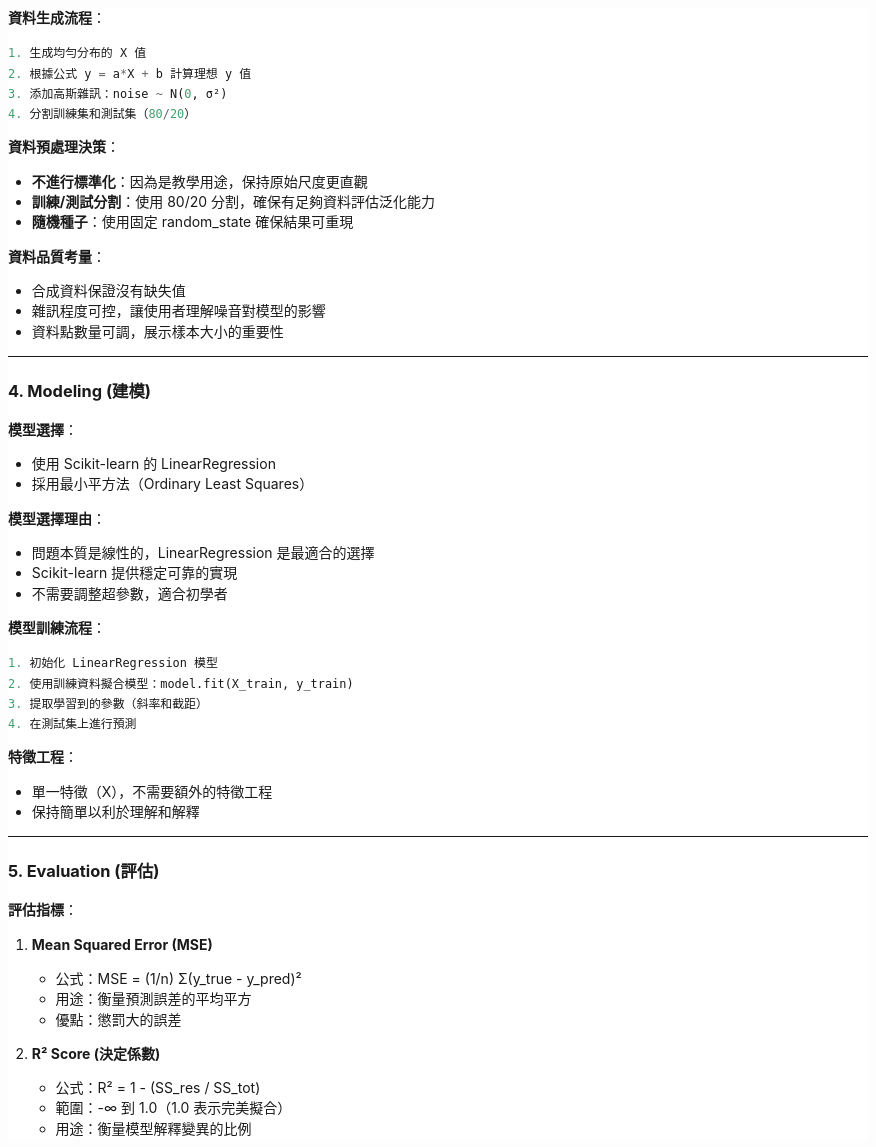 **資料生成流程**：
```python
1. 生成均勻分布的 X 值
2. 根據公式 y = a*X + b 計算理想 y 值
3. 添加高斯雜訊：noise ~ N(0, σ²)
4. 分割訓練集和測試集（80/20）
```

**資料預處理決策**：
- **不進行標準化**：因為是教學用途，保持原始尺度更直觀
- **訓練/測試分割**：使用 80/20 分割，確保有足夠資料評估泛化能力
- **隨機種子**：使用固定 random_state 確保結果可重現

**資料品質考量**：
- 合成資料保證沒有缺失值
- 雜訊程度可控，讓使用者理解噪音對模型的影響
- 資料點數量可調，展示樣本大小的重要性

---

### 4. Modeling (建模)

**模型選擇**：
- 使用 Scikit-learn 的 LinearRegression
- 採用最小平方法（Ordinary Least Squares）

**模型選擇理由**：
- 問題本質是線性的，LinearRegression 是最適合的選擇
- Scikit-learn 提供穩定可靠的實現
- 不需要調整超參數，適合初學者

**模型訓練流程**：
```python
1. 初始化 LinearRegression 模型
2. 使用訓練資料擬合模型：model.fit(X_train, y_train)
3. 提取學習到的參數（斜率和截距）
4. 在測試集上進行預測
```

**特徵工程**：
- 單一特徵（X），不需要額外的特徵工程
- 保持簡單以利於理解和解釋

---

### 5. Evaluation (評估)

**評估指標**：

1. **Mean Squared Error (MSE)**
   - 公式：MSE = (1/n) Σ(y_true - y_pred)²
   - 用途：衡量預測誤差的平均平方
   - 優點：懲罰大的誤差

2. **R² Score (決定係數)**
   - 公式：R² = 1 - (SS_res / SS_tot)
   - 範圍：-∞ 到 1.0（1.0 表示完美擬合）
   - 用途：衡量模型解釋變異的比例

